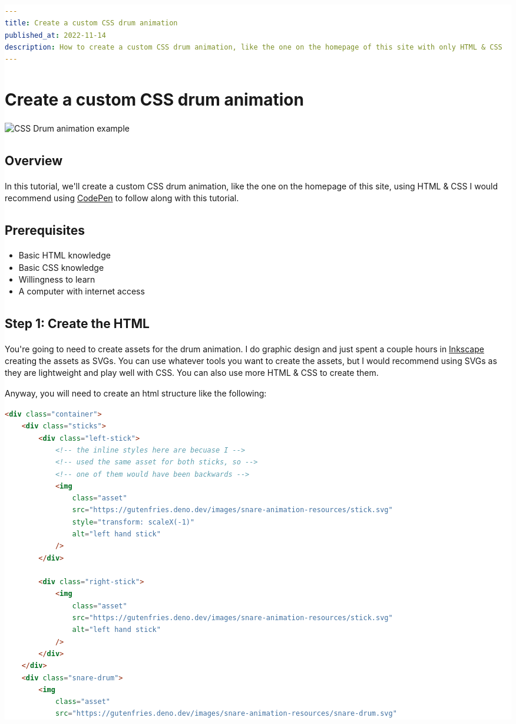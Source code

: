 ```yaml
---
title: Create a custom CSS drum animation
published_at: 2022-11-14
description: How to create a custom CSS drum animation, like the one on the homepage of this site with only HTML & CSS
---
```


# Create a custom CSS drum animation

![CSS Drum animation example](/blogPosts/images/drum-animation-example.png)

## Overview

In this tutorial, we'll create a custom CSS drum animation, like the one on the homepage of this site, using HTML & CSS I would recommend using [CodePen](https://codepen.io) to follow along with this tutorial.

## Prerequisites

- Basic HTML knowledge
- Basic CSS knowledge
- Willingness to learn
- A computer with internet access

## Step 1: Create the HTML

You're going to need to create assets for the drum animation. I do graphic design and just spent a couple hours in [Inkscape](https://inkscape.org) creating the assets as SVGs. You can use whatever tools you want to create the assets, but I would recommend using SVGs as they are lightweight and play well with CSS.
You can also use more HTML & CSS to create them.

Anyway, you will need to create an html structure like the following:

```html
<div class="container">
	<div class="sticks">
		<div class="left-stick">
			<!-- the inline styles here are becuase I -->
			<!-- used the same asset for both sticks, so -->
			<!-- one of them would have been backwards -->
			<img
				class="asset"
				src="https://gutenfries.deno.dev/images/snare-animation-resources/stick.svg"
				style="transform: scaleX(-1)"
				alt="left hand stick"
			/>
		</div>

		<div class="right-stick">
			<img
				class="asset"
				src="https://gutenfries.deno.dev/images/snare-animation-resources/stick.svg"
				alt="left hand stick"
			/>
		</div>
	</div>
	<div class="snare-drum">
		<img
			class="asset"
			src="https://gutenfries.deno.dev/images/snare-animation-resources/snare-drum.svg"
```